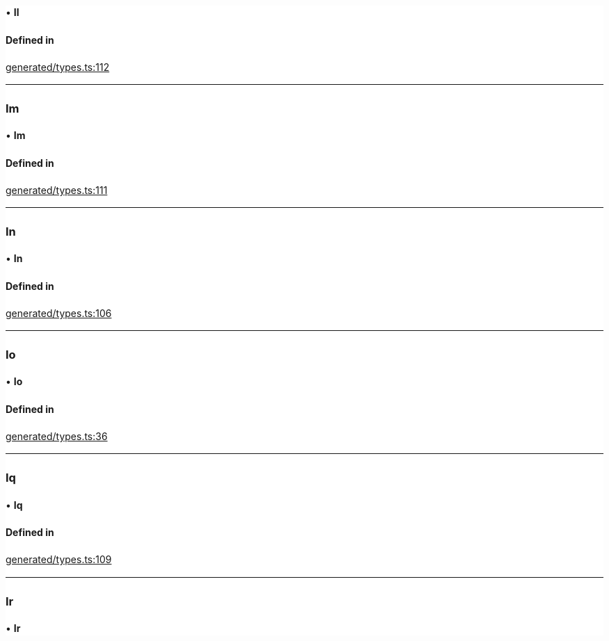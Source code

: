 • **Il**

#### Defined in

[generated/types.ts:112](https://github.com/PolymathNetwork/polymesh-sdk/blob/c6fe1be3/src/generated/types.ts#L112)

___

### Im

• **Im**

#### Defined in

[generated/types.ts:111](https://github.com/PolymathNetwork/polymesh-sdk/blob/c6fe1be3/src/generated/types.ts#L111)

___

### In

• **In**

#### Defined in

[generated/types.ts:106](https://github.com/PolymathNetwork/polymesh-sdk/blob/c6fe1be3/src/generated/types.ts#L106)

___

### Io

• **Io**

#### Defined in

[generated/types.ts:36](https://github.com/PolymathNetwork/polymesh-sdk/blob/c6fe1be3/src/generated/types.ts#L36)

___

### Iq

• **Iq**

#### Defined in

[generated/types.ts:109](https://github.com/PolymathNetwork/polymesh-sdk/blob/c6fe1be3/src/generated/types.ts#L109)

___

### Ir

• **Ir**
